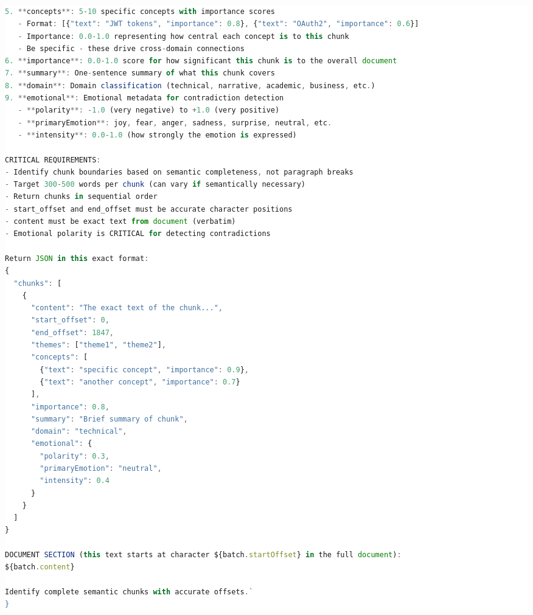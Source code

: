```typescript
5. **concepts**: 5-10 specific concepts with importance scores
   - Format: [{"text": "JWT tokens", "importance": 0.8}, {"text": "OAuth2", "importance": 0.6}]
   - Importance: 0.0-1.0 representing how central each concept is to this chunk
   - Be specific - these drive cross-domain connections
6. **importance**: 0.0-1.0 score for how significant this chunk is to the overall document
7. **summary**: One-sentence summary of what this chunk covers
8. **domain**: Domain classification (technical, narrative, academic, business, etc.)
9. **emotional**: Emotional metadata for contradiction detection
   - **polarity**: -1.0 (very negative) to +1.0 (very positive)
   - **primaryEmotion**: joy, fear, anger, sadness, surprise, neutral, etc.
   - **intensity**: 0.0-1.0 (how strongly the emotion is expressed)

CRITICAL REQUIREMENTS:
- Identify chunk boundaries based on semantic completeness, not paragraph breaks
- Target 300-500 words per chunk (can vary if semantically necessary)
- Return chunks in sequential order
- start_offset and end_offset must be accurate character positions
- content must be exact text from document (verbatim)
- Emotional polarity is CRITICAL for detecting contradictions

Return JSON in this exact format:
{
  "chunks": [
    {
      "content": "The exact text of the chunk...",
      "start_offset": 0,
      "end_offset": 1847,
      "themes": ["theme1", "theme2"],
      "concepts": [
        {"text": "specific concept", "importance": 0.9},
        {"text": "another concept", "importance": 0.7}
      ],
      "importance": 0.8,
      "summary": "Brief summary of chunk",
      "domain": "technical",
      "emotional": {
        "polarity": 0.3,
        "primaryEmotion": "neutral",
        "intensity": 0.4
      }
    }
  ]
}

DOCUMENT SECTION (this text starts at character ${batch.startOffset} in the full document):
${batch.content}

Identify complete semantic chunks with accurate offsets.`
}
```
